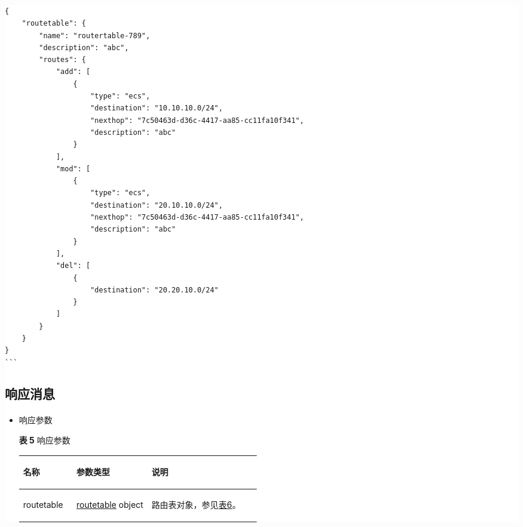     {
        "routetable": {
            "name": "routertable-789",
            "description": "abc",
            "routes": {
                "add": [
                    {
                        "type": "ecs",
                        "destination": "10.10.10.0/24",
                        "nexthop": "7c50463d-d36c-4417-aa85-cc11fa10f341",
                        "description": "abc"
                    }
                ],
                "mod": [
                    {
                        "type": "ecs",
                        "destination": "20.10.10.0/24",
                        "nexthop": "7c50463d-d36c-4417-aa85-cc11fa10f341",
                        "description": "abc"
                    }
                ],
                "del": [
                    {
                        "destination": "20.20.10.0/24"
                    }
                ]
            }
        }
    }
    ```


## 响应消息<a name="section690013243210"></a>

-   响应参数

    **表 5**  响应参数

    <a name="table18916522328"></a>
    <table><thead align="left"><tr id="row14881436321"><th class="cellrowborder" valign="top" width="22.45%" id="mcps1.2.4.1.1"><p id="p788113143214"><a name="p788113143214"></a><a name="p788113143214"></a>名称</p>
    </th>
    <th class="cellrowborder" valign="top" width="31.630000000000003%" id="mcps1.2.4.1.2"><p id="p1388339329"><a name="p1388339329"></a><a name="p1388339329"></a>参数类型</p>
    </th>
    <th class="cellrowborder" valign="top" width="45.92%" id="mcps1.2.4.1.3"><p id="p58811353216"><a name="p58811353216"></a><a name="p58811353216"></a>说明</p>
    </th>
    </tr>
    </thead>
    <tbody><tr id="row14881635326"><td class="cellrowborder" valign="top" width="22.45%" headers="mcps1.2.4.1.1 "><p id="p588153193214"><a name="p588153193214"></a><a name="p588153193214"></a>routetable</p>
    </td>
    <td class="cellrowborder" valign="top" width="31.630000000000003%" headers="mcps1.2.4.1.2 "><p id="p2088123113220"><a name="p2088123113220"></a><a name="p2088123113220"></a><a href="#table884119412392">routetable</a> object</p>
    </td>
    <td class="cellrowborder" valign="top" width="45.92%" headers="mcps1.2.4.1.3 "><p id="p108816311327"><a name="p108816311327"></a><a name="p108816311327"></a>路由表对象，参见<a href="#table884119412392">表6</a>。</p>
    </td>
    </tr>
    </tbody>